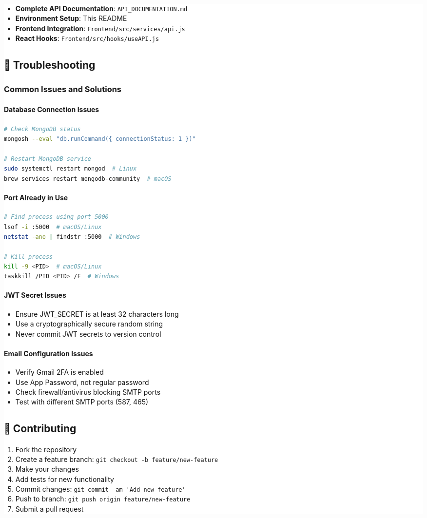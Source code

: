 - **Complete API Documentation**: `API_DOCUMENTATION.md`
- **Environment Setup**: This README
- **Frontend Integration**: `Frontend/src/services/api.js`
- **React Hooks**: `Frontend/src/hooks/useAPI.js`

## 🐛 Troubleshooting

### Common Issues and Solutions

#### Database Connection Issues
```bash
# Check MongoDB status
mongosh --eval "db.runCommand({ connectionStatus: 1 })"

# Restart MongoDB service
sudo systemctl restart mongod  # Linux
brew services restart mongodb-community  # macOS
```

#### Port Already in Use
```bash
# Find process using port 5000
lsof -i :5000  # macOS/Linux
netstat -ano | findstr :5000  # Windows

# Kill process
kill -9 <PID>  # macOS/Linux
taskkill /PID <PID> /F  # Windows
```

#### JWT Secret Issues
- Ensure JWT_SECRET is at least 32 characters long
- Use a cryptographically secure random string
- Never commit JWT secrets to version control

#### Email Configuration Issues
- Verify Gmail 2FA is enabled
- Use App Password, not regular password
- Check firewall/antivirus blocking SMTP ports
- Test with different SMTP ports (587, 465)

## 🤝 Contributing

1. Fork the repository
2. Create a feature branch: `git checkout -b feature/new-feature`
3. Make your changes
4. Add tests for new functionality
5. Commit changes: `git commit -am 'Add new feature'`
6. Push to branch: `git push origin feature/new-feature`
7. Submit a pull request
